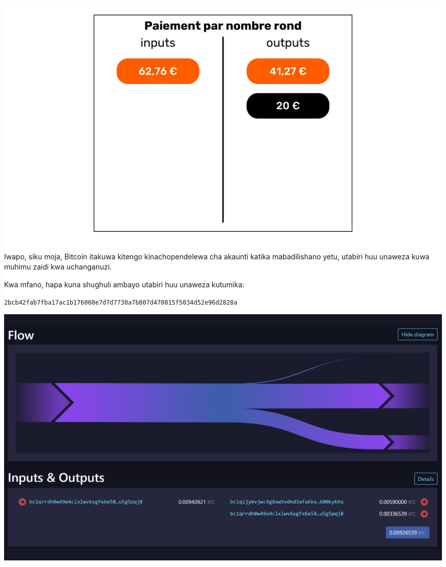 ![BTC204](assets/fr/050.webp)

Iwapo, siku moja, Bitcoin itakuwa kitengo kinachopendelewa cha akaunti katika mabadilishano yetu, utabiri huu unaweza kuwa muhimu zaidi kwa uchanganuzi.

Kwa mfano, hapa kuna shughuli ambayo utabiri huu unaweza kutumika:

```plaintext
2bcb42fab7fba17ac1b176060e7d7d7730a7b807d470815f5034d52e96d2828a
```

![BTC204](assets/fr/051.webp)
